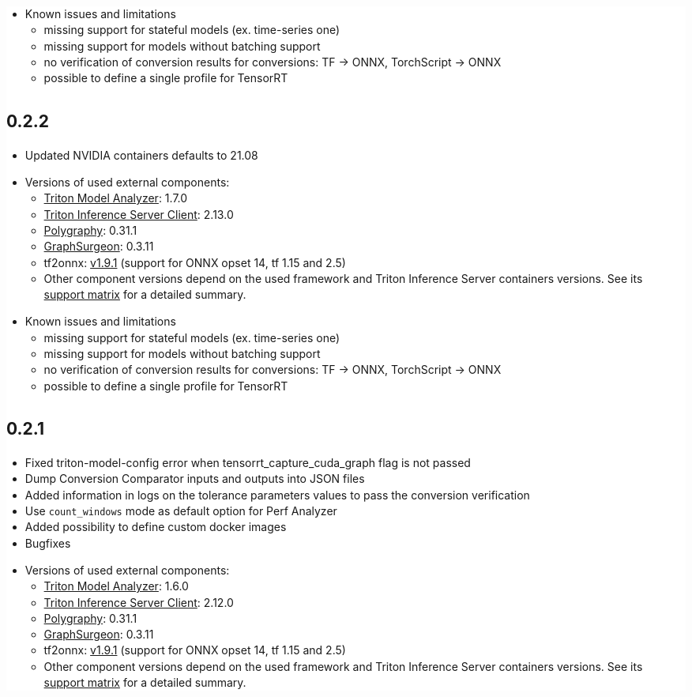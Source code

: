 - Known issues and limitations
    - missing support for stateful models (ex. time-series one)
    - missing support for models without batching support
    - no verification of conversion results for conversions: TF -> ONNX, TorchScript -> ONNX
    - possible to define a single profile for TensorRT

## 0.2.2

- Updated NVIDIA containers defaults to 21.08

[//]: <> (put here on external component update with short summary what change or link to changelog)

- Versions of used external components:
    - [Triton Model Analyzer](https://github.com/triton-inference-server/model_analyzer): 1.7.0
    - [Triton Inference Server Client](https://github.com/triton-inference-server/client/): 2.13.0
    - [Polygraphy](https://github.com/NVIDIA/TensorRT/tree/master/tools/Polygraphy/): 0.31.1
    - [GraphSurgeon](https://github.com/NVIDIA/TensorRT/tree/master/tools/onnx-graphsurgeon/): 0.3.11
    - tf2onnx: [v1.9.1](https://github.com/onnx/tensorflow-onnx/releases/tag/v1.9.1) (support for ONNX opset 14,
      tf 1.15 and 2.5)
    - Other component versions depend on the used framework and Triton Inference Server containers versions.
      See its [support matrix](https://docs.nvidia.com/deeplearning/frameworks/support-matrix/index.html)
      for a detailed summary.

[//]: <> (keep up to date list of known issues inside docs/known_issue.md and paste it here on major and minor release)

- Known issues and limitations
    - missing support for stateful models (ex. time-series one)
    - missing support for models without batching support
    - no verification of conversion results for conversions: TF -> ONNX, TorchScript -> ONNX
    - possible to define a single profile for TensorRT

## 0.2.1

- Fixed triton-model-config error when tensorrt_capture_cuda_graph flag is not passed
- Dump Conversion Comparator inputs and outputs into JSON files
- Added information in logs on the tolerance parameters values to pass the conversion verification
- Use `count_windows` mode as default option for Perf Analyzer
- Added possibility to define custom docker images
- Bugfixes

[//]: <> (put here on external component update with short summary what change or link to changelog)

- Versions of used external components:
    - [Triton Model Analyzer](https://github.com/triton-inference-server/model_analyzer): 1.6.0
    - [Triton Inference Server Client](https://github.com/triton-inference-server/client/): 2.12.0
    - [Polygraphy](https://github.com/NVIDIA/TensorRT/tree/master/tools/Polygraphy/): 0.31.1
    - [GraphSurgeon](https://github.com/NVIDIA/TensorRT/tree/master/tools/onnx-graphsurgeon/): 0.3.11
    - tf2onnx: [v1.9.1](https://github.com/onnx/tensorflow-onnx/releases/tag/v1.9.1) (support for ONNX opset 14,
      tf 1.15 and 2.5)
    - Other component versions depend on the used framework and Triton Inference Server containers versions.
      See its [support matrix](https://docs.nvidia.com/deeplearning/frameworks/support-matrix/index.html)
      for a detailed summary.
